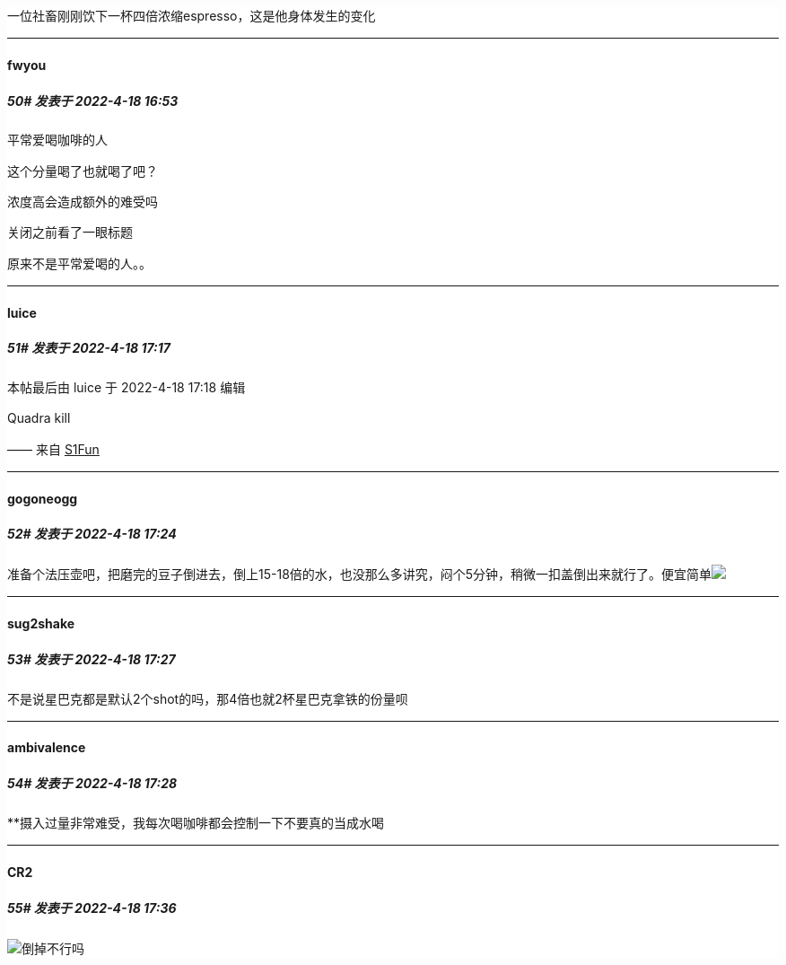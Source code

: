 一位社畜刚刚饮下一杯四倍浓缩espresso，这是他身体发生的变化

*****

####  fwyou  
##### 50#       发表于 2022-4-18 16:53

平常爱喝咖啡的人

这个分量喝了也就喝了吧？

浓度高会造成额外的难受吗

关闭之前看了一眼标题

原来不是平常爱喝的人。。

*****

####  luice  
##### 51#       发表于 2022-4-18 17:17

 本帖最后由 luice 于 2022-4-18 17:18 编辑 

Quadra kill

—— 来自 [S1Fun](https://s1fun.koalcat.com)

*****

####  gogoneogg  
##### 52#       发表于 2022-4-18 17:24

准备个法压壶吧，把磨完的豆子倒进去，倒上15-18倍的水，也没那么多讲究，闷个5分钟，稍微一扣盖倒出来就行了。便宜简单<img src="https://static.saraba1st.com/image/smiley/face2017/186.png" referrerpolicy="no-referrer">

*****

####  sug2shake  
##### 53#       发表于 2022-4-18 17:27

不是说星巴克都是默认2个shot的吗，那4倍也就2杯星巴克拿铁的份量呗

*****

####  ambivalence  
##### 54#       发表于 2022-4-18 17:28

**摄入过量非常难受，我每次喝咖啡都会控制一下不要真的当成水喝

*****

####  CR2  
##### 55#       发表于 2022-4-18 17:36

<img src="https://static.saraba1st.com/image/smiley/face2017/002.png" referrerpolicy="no-referrer">倒掉不行吗
